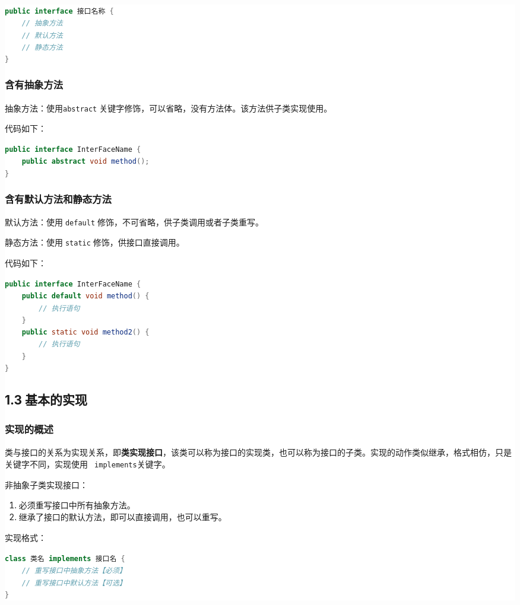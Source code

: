 ```java
public interface 接口名称 {
    // 抽象方法
    // 默认方法
    // 静态方法
}
```

### 含有抽象方法

抽象方法：使用`abstract` 关键字修饰，可以省略，没有方法体。该方法供子类实现使用。

代码如下：

```java
public interface InterFaceName {
    public abstract void method();
}
```

### 含有默认方法和静态方法

默认方法：使用 `default` 修饰，不可省略，供子类调用或者子类重写。

静态方法：使用 `static` 修饰，供接口直接调用。

代码如下：

```java
public interface InterFaceName {
    public default void method() {
        // 执行语句
    }
    public static void method2() {
        // 执行语句    
    }
}
```

## 1.3 基本的实现

### 实现的概述

类与接口的关系为实现关系，即**类实现接口**，该类可以称为接口的实现类，也可以称为接口的子类。实现的动作类似继承，格式相仿，只是关键字不同，实现使用 ` implements`关键字。

非抽象子类实现接口：

1. 必须重写接口中所有抽象方法。
2. 继承了接口的默认方法，即可以直接调用，也可以重写。

实现格式：

```java
class 类名 implements 接口名 {
    // 重写接口中抽象方法【必须】
  	// 重写接口中默认方法【可选】
} 
```
